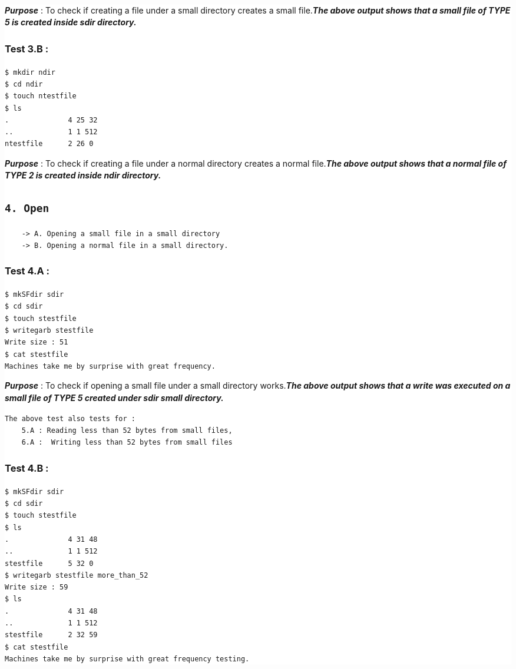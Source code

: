***Purpose*** : To check if creating a file under a small directory creates a small file.***The above output shows that a small file of TYPE 5 is created inside sdir directory.***
    

### Test 3.B : 

    $ mkdir ndir
    $ cd ndir
    $ touch ntestfile
    $ ls
    .              4 25 32
    ..             1 1 512
    ntestfile      2 26 0

***Purpose*** : To check if creating a file under a normal directory creates a normal file.***The above output shows that a normal file of TYPE 2 is created inside ndir directory.***    


## ```4. Open```
 
```
    -> A. Opening a small file in a small directory
    -> B. Opening a normal file in a small directory.
```

### Test 4.A : 

    $ mkSFdir sdir
    $ cd sdir
    $ touch stestfile
    $ writegarb stestfile
    Write size : 51
    $ cat stestfile
    Machines take me by surprise with great frequency.

***Purpose*** : To check if opening a small file under a small directory works.***The above output shows that a write was executed on a small file of TYPE 5 created under sdir small directory.***  
```
The above test also tests for :
    5.A : Reading less than 52 bytes from small files,
    6.A :  Writing less than 52 bytes from small files
```

### Test 4.B : 

    $ mkSFdir sdir
    $ cd sdir
    $ touch stestfile
    $ ls
    .              4 31 48
    ..             1 1 512
    stestfile      5 32 0
    $ writegarb stestfile more_than_52
    Write size : 59
    $ ls
    .              4 31 48
    ..             1 1 512
    stestfile      2 32 59
    $ cat stestfile
    Machines take me by surprise with great frequency testing.

